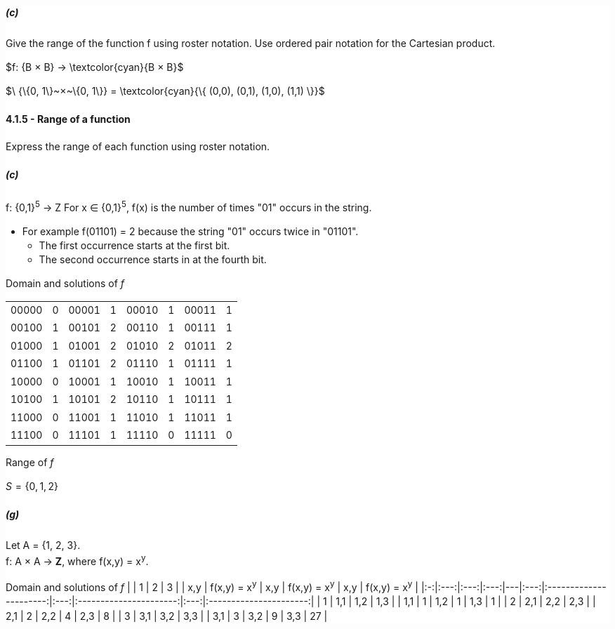 
##### (c) 
Give the range of the function f using roster notation. 
Use ordered pair notation for the Cartesian product.

$f: {B × B} → \textcolor{cyan}{B × B}$

$\ {\{0, 1\}~×~\{0, 1\}} = \textcolor{cyan}{\{ (0,0), (0,1), (1,0), (1,1) \}}$


#### 4.1.5 - Range of a function
Express the range of each function using roster notation.

##### (c) 
f: {0,1}<sup>5</sup> → Z
For x ∈ {0,1}<sup>5</sup>, f(x) is the number of times "01" occurs in the string. 

- For example f(01101) = 2 because the string "01" occurs twice in "01101". 
	- The first occurrence starts at the first bit.
	- The second occurrence starts in at the fourth bit.

Domain and solutions of $f$

|       |   |       |   |       |   |       |   |
|:-----:|:-:|:-----:|:-:|:-----:|:-:|:-----:|:-:|
| 00000 | 0 | 00001 | 1 | 00010 | 1 | 00011 | 1 |
| 00100 | 1 | 00101 | 2 | 00110 | 1 | 00111 | 1 |
| 01000 | 1 | 01001 | 2 | 01010 | 2 | 01011 | 2 |
| 01100 | 1 | 01101 | 2 | 01110 | 1 | 01111 | 1 |
| 10000 | 0 | 10001 | 1 | 10010 | 1 | 10011 | 1 |
| 10100 | 1 | 10101 | 2 | 10110 | 1 | 10111 | 1 |
| 11000 | 0 | 11001 | 1 | 11010 | 1 | 11011 | 1 |
| 11100 | 0 | 11101 | 1 | 11110 | 0 | 11111 | 0 |

Range of $f$

$S = \{ 0, 1 ,2 \}$

##### (g)
Let A = {1, 2, 3}.  
f: A × A → **Z**, where f(x,y) = x<sup>y</sup>.

Domain and solutions of $f$
|   |  1  |  2  |  3  |   | x,y | f(x,y) = x<sup>y</sup> | x,y | f(x,y) = x<sup>y</sup> | x,y | f(x,y) = x<sup>y</sup> |
|:-:|:---:|:---:|:---:|---|:---:|:----------------------:|:---:|:----------------------:|:---:|:----------------------:|
| 1 | 1,1 | 1,2 | 1,3 |   | 1,1 |            1           | 1,2 |            1           | 1,3 |            1           |
| 2 | 2,1 | 2,2 | 2,3 |   | 2,1 |            2           | 2,2 |            4           | 2,3 |            8           |
| 3 | 3,1 | 3,2 | 3,3 |   | 3,1 |            3           | 3,2 |            9           | 3,3 |           27           |
